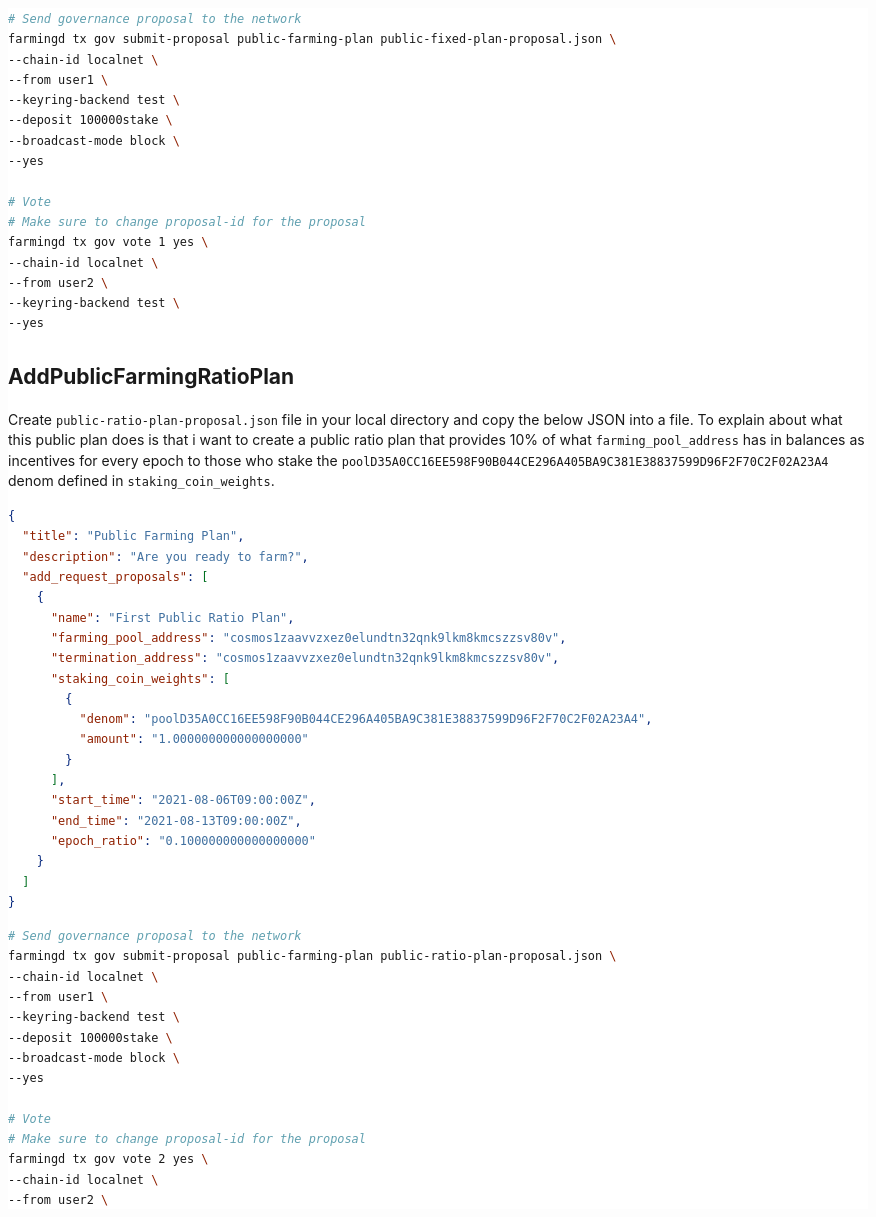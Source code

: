 ```bash
# Send governance proposal to the network
farmingd tx gov submit-proposal public-farming-plan public-fixed-plan-proposal.json \
--chain-id localnet \
--from user1 \
--keyring-backend test \
--deposit 100000stake \
--broadcast-mode block \
--yes

# Vote
# Make sure to change proposal-id for the proposal
farmingd tx gov vote 1 yes \
--chain-id localnet \
--from user2 \
--keyring-backend test \
--yes
```

## AddPublicFarmingRatioPlan

Create `public-ratio-plan-proposal.json` file in your local directory and copy the below JSON into a file. To explain about what this public plan does is that i want to create a public ratio plan that provides 10% of what `farming_pool_address` has in balances as incentives for every epoch to those who stake the `poolD35A0CC16EE598F90B044CE296A405BA9C381E38837599D96F2F70C2F02A23A4` denom defined in `staking_coin_weights`. 

```json
{
  "title": "Public Farming Plan",
  "description": "Are you ready to farm?",
  "add_request_proposals": [
    {
      "name": "First Public Ratio Plan",
      "farming_pool_address": "cosmos1zaavvzxez0elundtn32qnk9lkm8kmcszzsv80v",
      "termination_address": "cosmos1zaavvzxez0elundtn32qnk9lkm8kmcszzsv80v",
      "staking_coin_weights": [
        {
          "denom": "poolD35A0CC16EE598F90B044CE296A405BA9C381E38837599D96F2F70C2F02A23A4",
          "amount": "1.000000000000000000"
        }
      ],
      "start_time": "2021-08-06T09:00:00Z",
      "end_time": "2021-08-13T09:00:00Z",
      "epoch_ratio": "0.100000000000000000"
    }
  ]
}
```

```bash
# Send governance proposal to the network
farmingd tx gov submit-proposal public-farming-plan public-ratio-plan-proposal.json \
--chain-id localnet \
--from user1 \
--keyring-backend test \
--deposit 100000stake \
--broadcast-mode block \
--yes

# Vote
# Make sure to change proposal-id for the proposal
farmingd tx gov vote 2 yes \
--chain-id localnet \
--from user2 \
```